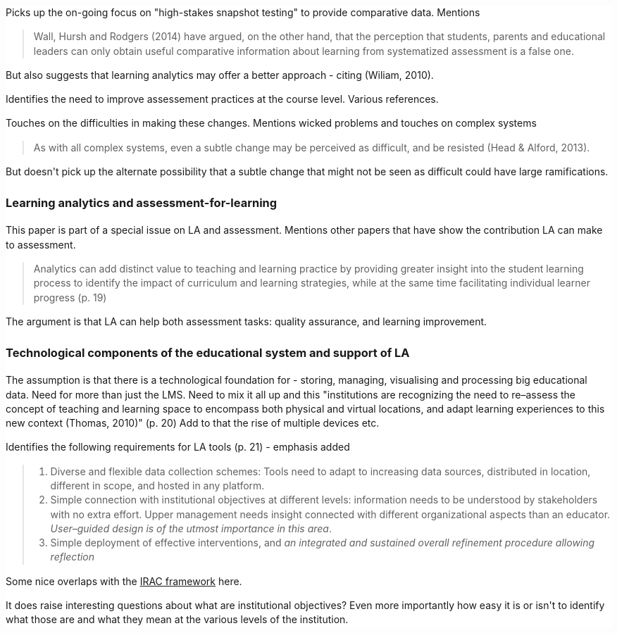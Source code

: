 Picks up the on-going focus on "high-stakes snapshot testing" to provide comparative data. Mentions

> Wall, Hursh and Rodgers (2014) have argued, on the other hand, that the perception that students, parents and educational leaders can only obtain useful comparative information about learning from systematized assessment is a false one.

But also suggests that learning analytics may offer a better approach - citing (Wiliam, 2010).

Identifies the need to improve assessement practices at the course level. Various references.

Touches on the difficulties in making these changes. Mentions wicked problems and touches on complex systems

> As with all complex systems, even a subtle change may be perceived as difficult, and be resisted (Head & Alford, 2013).

But doesn't pick up the alternate possibility that a subtle change that might not be seen as difficult could have large ramifications.

### Learning analytics and assessment-for-learning

This paper is part of a special issue on LA and assessment. Mentions other papers that have show the contribution LA can make to assessment.

> Analytics can add distinct value to teaching and learning practice by providing greater insight into the student learning process to identify the impact of curriculum and learning strategies, while at the same time facilitating individual learner progress (p. 19)

The argument is that LA can help both assessment tasks: quality assurance, and learning improvement.

### Technological components of the educational system and support of LA

The assumption is that there is a technological foundation for - storing, managing, visualising and processing big educational data. Need for more than just the LMS. Need to mix it all up and this "institutions are recognizing the need to re–assess the concept of teaching and learning space to encompass both physical and virtual locations, and adapt learning experiences to this new context (Thomas, 2010)" (p. 20) Add to that the rise of multiple devices etc.

Identifies the following requirements for LA tools (p. 21) - emphasis added

> 1. Diverse and flexible data collection schemes: Tools need to adapt to increasing data sources, distributed in location, different in scope, and hosted in any platform.
> 2. Simple connection with institutional objectives at different levels: information needs to be understood by stakeholders with no extra effort. Upper management needs insight connected with different organizational aspects than an educator. _User–guided design is of the utmost importance in this area_.
> 3. Simple deployment of effective interventions, and _an integrated and sustained overall refinement procedure allowing reflection_

Some nice overlaps with the [IRAC framework](/blog/2013/10/03/the-irac-framework-locating-the-performance-zone-for-learning-analytics/) here.

It does raise interesting questions about what are institutional objectives? Even more importantly how easy it is or isn't to identify what those are and what they mean at the various levels of the institution.
